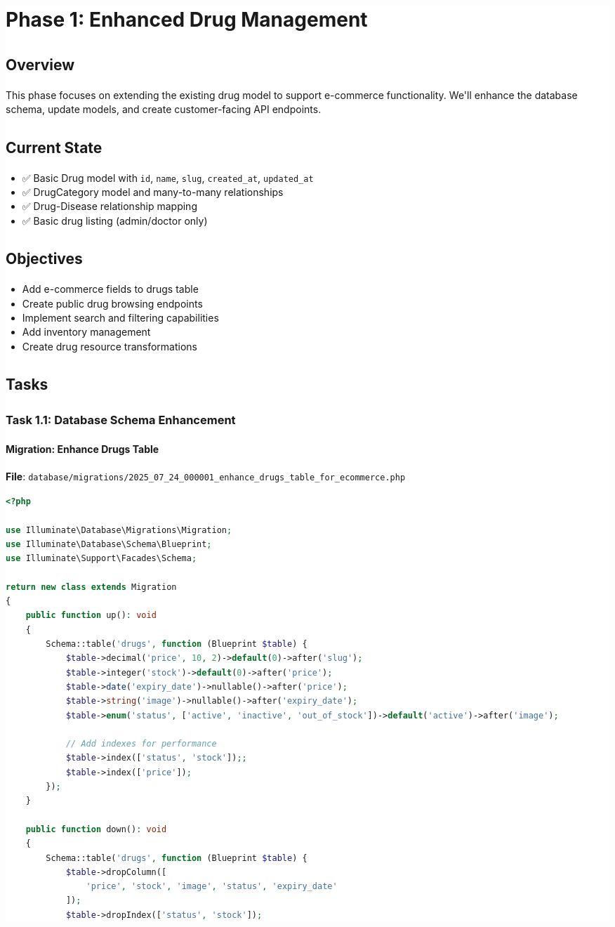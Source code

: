 # Phase 1: Enhanced Drug Management

## Overview

This phase focuses on extending the existing drug model to support e-commerce functionality. We'll enhance the database schema, update models, and create customer-facing API endpoints.

## Current State

-   ✅ Basic Drug model with `id`, `name`, `slug`, `created_at`, `updated_at`
-   ✅ DrugCategory model and many-to-many relationships
-   ✅ Drug-Disease relationship mapping
-   ✅ Basic drug listing (admin/doctor only)

## Objectives

-   Add e-commerce fields to drugs table
-   Create public drug browsing endpoints
-   Implement search and filtering capabilities
-   Add inventory management
-   Create drug resource transformations

## Tasks

### Task 1.1: Database Schema Enhancement

#### Migration: Enhance Drugs Table

**File**: `database/migrations/2025_07_24_000001_enhance_drugs_table_for_ecommerce.php`

```php
<?php

use Illuminate\Database\Migrations\Migration;
use Illuminate\Database\Schema\Blueprint;
use Illuminate\Support\Facades\Schema;

return new class extends Migration
{
    public function up(): void
    {
        Schema::table('drugs', function (Blueprint $table) {
            $table->decimal('price', 10, 2)->default(0)->after('slug');
            $table->integer('stock')->default(0)->after('price');
            $table->date('expiry_date')->nullable()->after('price');
            $table->string('image')->nullable()->after('expiry_date');
            $table->enum('status', ['active', 'inactive', 'out_of_stock'])->default('active')->after('image');

            // Add indexes for performance
            $table->index(['status', 'stock']);;
            $table->index(['price']);
        });
    }

    public function down(): void
    {
        Schema::table('drugs', function (Blueprint $table) {
            $table->dropColumn([
                'price', 'stock', 'image', 'status', 'expiry_date'
            ]);
            $table->dropIndex(['status', 'stock']);
```